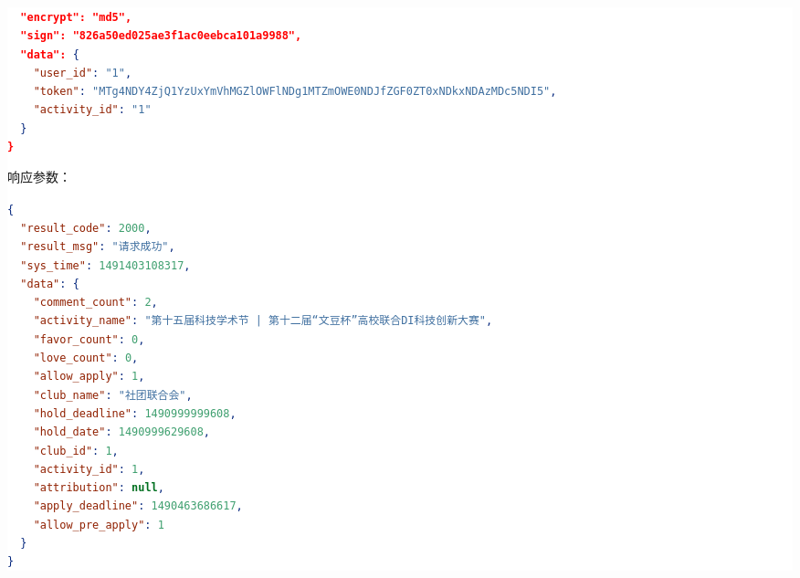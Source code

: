 ```json
  "encrypt": "md5",
  "sign": "826a50ed025ae3f1ac0eebca101a9988",
  "data": {
    "user_id": "1",
    "token": "MTg4NDY4ZjQ1YzUxYmVhMGZlOWFlNDg1MTZmOWE0NDJfZGF0ZT0xNDkxNDAzMDc5NDI5",
    "activity_id": "1"
  }
}
```

响应参数：
``` json
{
  "result_code": 2000,
  "result_msg": "请求成功",
  "sys_time": 1491403108317,
  "data": {
    "comment_count": 2,
    "activity_name": "第十五届科技学术节 | 第十二届“文豆杯”高校联合DI科技创新大赛",
    "favor_count": 0,
    "love_count": 0,
    "allow_apply": 1,
    "club_name": "社团联合会",
    "hold_deadline": 1490999999608,
    "hold_date": 1490999629608,
    "club_id": 1,
    "activity_id": 1,
    "attribution": null,
    "apply_deadline": 1490463686617,
    "allow_pre_apply": 1
  }
}
```
